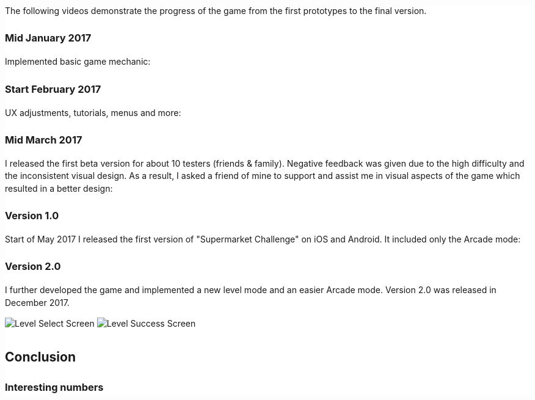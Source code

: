 The following videos demonstrate the progress of the game from the first prototypes to the final version.

### Mid January 2017

Implemented basic game mechanic:

<video controls preload width=700>
<source src="https://www.mokkapps.de/talks/my-first-smartphone-game/videos/prototype-2.mp4" type="video/mp4">
</video>

### Start February 2017

UX adjustments, tutorials, menus and more:

<video controls preload width=700>
<source src="https://www.mokkapps.de/talks/my-first-smartphone-game/videos/prototype-3.mp4" type="video/mp4">
</video>

### Mid March 2017

I released the first beta version for about 10 testers (friends & family). Negative feedback was given due to the high difficulty and the inconsistent visual design. As a result, I asked a friend of mine to support and assist me in visual aspects of the game which resulted in a better design:

<video controls preload width=700>
<source src="https://www.mokkapps.de/talks/my-first-smartphone-game/videos/prototype-4.mp4" type="video/mp4">
</video>

### Version 1.0

Start of May 2017 I released the first version of "Supermarket Challenge" on iOS and Android. It included only the Arcade mode:

<iframe width="700" height="315" src="https://www.youtube.com/embed/hTc560JcyKg" frameborder="0" allow="accelerometer; autoplay; encrypted-media; gyroscope; picture-in-picture" allowfullscreen></iframe>

### Version 2.0

I further developed the game and implemented a new level mode and an easier Arcade mode. Version 2.0 was released in December 2017.

![Level Select Screen](https://www.mokkapps.de/talks/my-first-smartphone-game/img/level-modus.png)
![Level Success Screen](https://www.mokkapps.de/talks/my-first-smartphone-game/img/level-mode-development.png)

## Conclusion

### Interesting numbers
